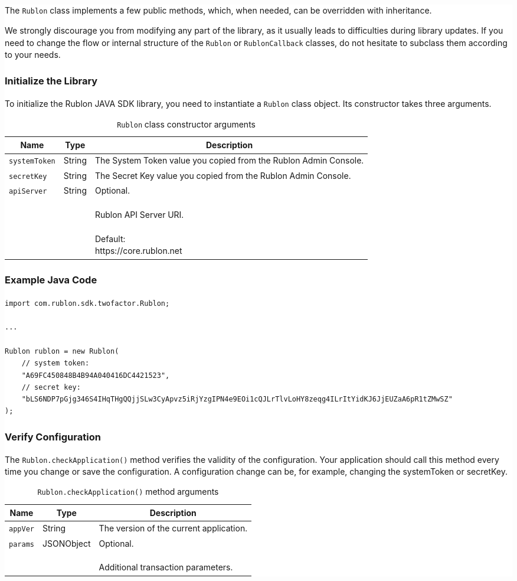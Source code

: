 The `Rublon` class implements a few public methods, which, when needed, can be overridden with inheritance.

We strongly discourage you from modifying any part of the library, as it usually leads to difficulties during library updates. If you need to change the flow or internal structure of the `Rublon` or `RublonCallback` classes, do not hesitate to subclass them according to your needs.

### Initialize the Library
To initialize the Rublon JAVA SDK library, you need to instantiate a `Rublon` class object. Its constructor takes three arguments.

<table>
	<caption><code>Rublon</code> class constructor arguments</caption>
	<thead><tr>
		<th>Name</th>
		<th>Type</th>
		<th>Description</th>
	</tr></thead>
	<tbody>
		<tr><td><code>systemToken</code></td><td>String</td><td>The System Token value you copied from the Rublon Admin Console.</td></tr>
		<tr><td><code>secretKey</code></td><td>String</td><td>The Secret Key value you copied from the Rublon Admin Console.</td></tr>
		<tr><td><code>apiServer</code></td><td>String</td><td>Optional.<br/><br/>Rublon API Server URI.<br/><br/>Default:<br/>https://core.rublon.net</td></tr>
	</tbody>
</table>

### Example Java Code

	import com.rublon.sdk.twofactor.Rublon;

	...
	
	Rublon rublon = new Rublon(
		// system token:
		"A69FC450848B4B94A040416DC4421523",
		// secret key:
		"bLS6NDP7pGjg346S4IHqTHgQQjjSLw3CyApvz5iRjYzgIPN4e9EOi1cQJLrTlvLoHY8zeqg4ILrItYidKJ6JjEUZaA6pR1tZMwSZ"
	);

### Verify Configuration
The `Rublon.checkApplication()` method verifies the validity of the configuration. Your application should call this method every time you change or save the configuration. A configuration change can be, for example, changing the systemToken or secretKey.

<table>
	<caption><code>Rublon.checkApplication()</code> method arguments</caption>
	<thead><tr>
		<th>Name</th>
		<th>Type</th>
		<th>Description</th>
	</tr></thead>
	<tbody>
		<tr><td><code>appVer</code></td><td>String</td><td>The version of the current application.</td></tr>
		<tr><td><code>params</code></td><td>JSONObject</td><td>Optional.<br/></br>Additional transaction parameters.</td></tr>
	</tbody>
</table>
